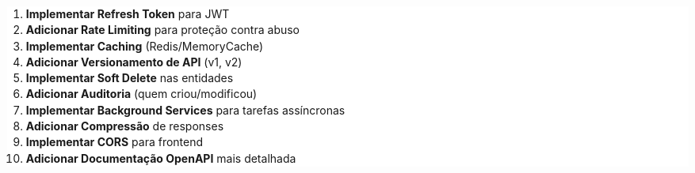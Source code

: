 1. **Implementar Refresh Token** para JWT
2. **Adicionar Rate Limiting** para proteção contra abuso
3. **Implementar Caching** (Redis/MemoryCache)
4. **Adicionar Versionamento de API** (v1, v2)
5. **Implementar Soft Delete** nas entidades
6. **Adicionar Auditoria** (quem criou/modificou)
7. **Implementar Background Services** para tarefas assíncronas
8. **Adicionar Compressão** de responses
9. **Implementar CORS** para frontend
10. **Adicionar Documentação OpenAPI** mais detalhada
